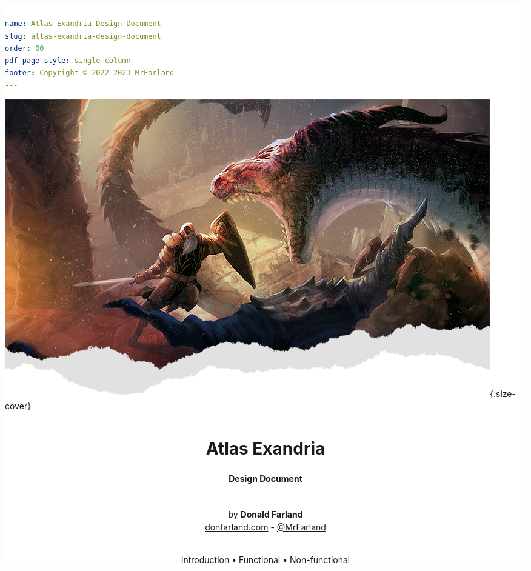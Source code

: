 ```yaml
---
name: Atlas Exandria Design Document
slug: atlas-exandria-design-document
order: 00
pdf-page-style: single-column
footer: Copyright © 2022-2023 MrFarland
---
```

![Heading](./assets/img/heading.png){.size-cover}

<div align="center">
  <h1>Atlas Exandria</h1>
  <h4>Design Document</h4>
  <br/>
  by <strong>Donald Farland</strong>
  <br/>
  <a href="https://donfarland.com">donfarland.com</a> - <a href="https://twitter.com/MrFarland">@MrFarland</a>
  <br/>
  <br/>
</div>
<p align="center">
  <a href="#introduction">Introduction</a> •
  <a href="#functional-requirements">Functional</a> •
  <a href="#non-functional-requirements">Non-functional</a>
</p>
